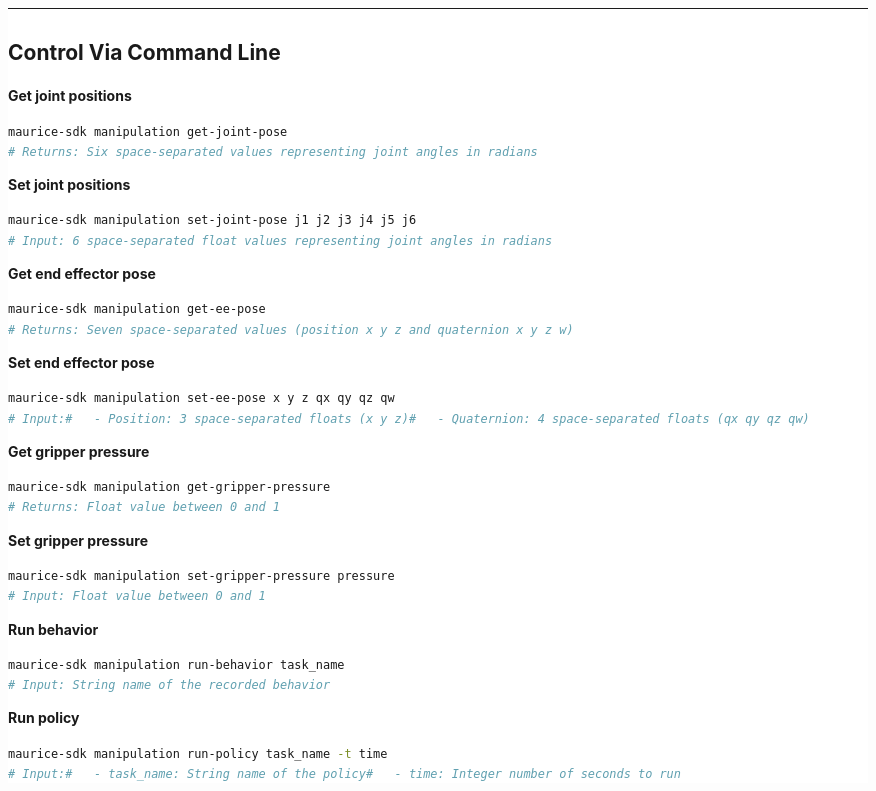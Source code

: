 
***

## Control Via Command Line

**Get joint positions**

```bash
maurice-sdk manipulation get-joint-pose
# Returns: Six space-separated values representing joint angles in radians
```

**Set joint positions**

```bash
maurice-sdk manipulation set-joint-pose j1 j2 j3 j4 j5 j6
# Input: 6 space-separated float values representing joint angles in radians
```

**Get end effector pose**

```bash
maurice-sdk manipulation get-ee-pose
# Returns: Seven space-separated values (position x y z and quaternion x y z w)
```

**Set end effector pose**

```bash
maurice-sdk manipulation set-ee-pose x y z qx qy qz qw
# Input:#   - Position: 3 space-separated floats (x y z)#   - Quaternion: 4 space-separated floats (qx qy qz qw)
```

**Get gripper pressure**

```bash
maurice-sdk manipulation get-gripper-pressure
# Returns: Float value between 0 and 1
```

**Set gripper pressure**

```bash
maurice-sdk manipulation set-gripper-pressure pressure
# Input: Float value between 0 and 1
```

**Run behavior**

```bash
maurice-sdk manipulation run-behavior task_name
# Input: String name of the recorded behavior
```

**Run policy**

```bash
maurice-sdk manipulation run-policy task_name -t time
# Input:#   - task_name: String name of the policy#   - time: Integer number of seconds to run
```
